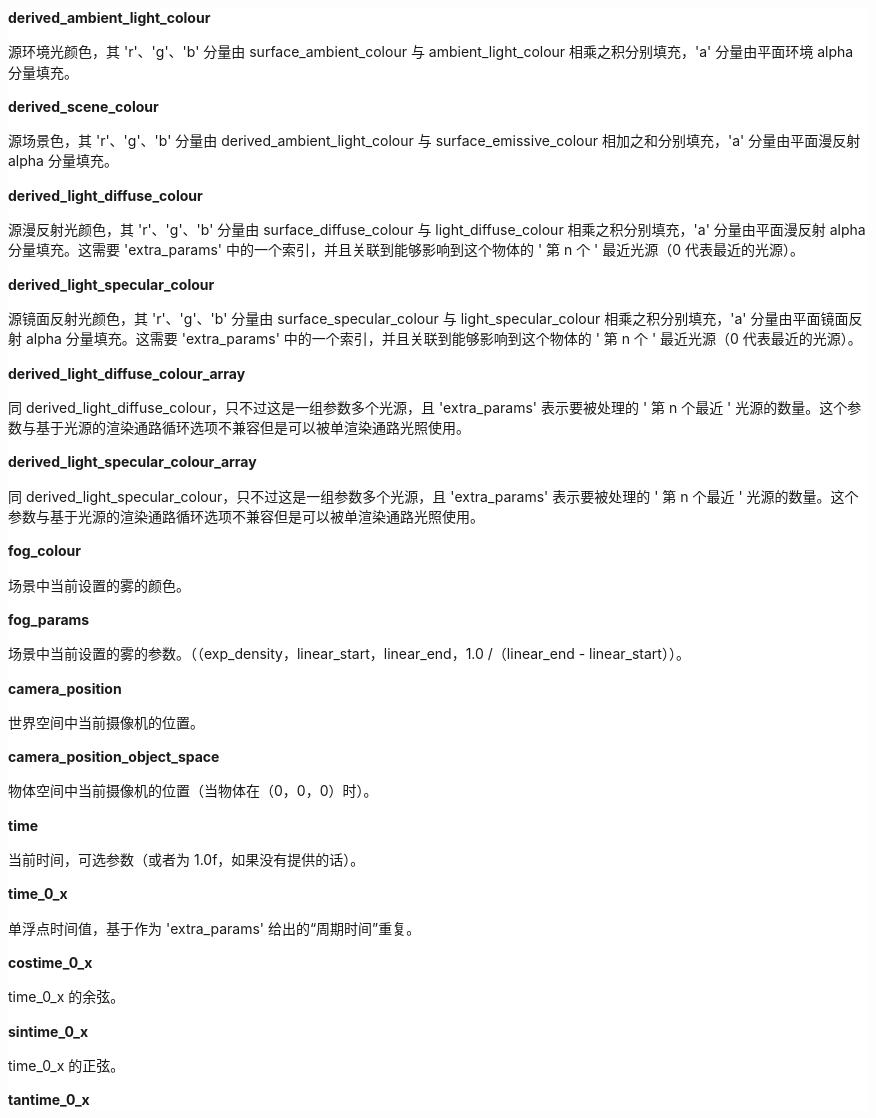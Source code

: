 **derived_ambient_light_colour**

源环境光颜色，其 'r'、'g'、'b' 分量由 surface_ambient_colour 与 ambient_light_colour 相乘之积分别填充，'a' 分量由平面环境 alpha 分量填充。

**derived_scene_colour**

源场景色，其 'r'、'g'、'b' 分量由 derived_ambient_light_colour 与 surface_emissive_colour 相加之和分别填充，'a' 分量由平面漫反射 alpha 分量填充。

**derived_light_diffuse_colour**

源漫反射光颜色，其 'r'、'g'、'b' 分量由 surface_diffuse_colour 与 light_diffuse_colour 相乘之积分别填充，'a' 分量由平面漫反射 alpha 分量填充。这需要 'extra_params' 中的一个索引，并且关联到能够影响到这个物体的 ' 第 n 个 ' 最近光源（0 代表最近的光源）。

**derived_light_specular_colour**

源镜面反射光颜色，其 'r'、'g'、'b' 分量由 surface_specular_colour 与 light_specular_colour 相乘之积分别填充，'a' 分量由平面镜面反射 alpha 分量填充。这需要 'extra_params' 中的一个索引，并且关联到能够影响到这个物体的 ' 第 n 个 ' 最近光源（0 代表最近的光源）。

**derived_light_diffuse_colour_array**

同 derived_light_diffuse_colour，只不过这是一组参数多个光源，且 'extra_params' 表示要被处理的 ' 第 n 个最近 ' 光源的数量。这个参数与基于光源的渲染通路循环选项不兼容但是可以被单渲染通路光照使用。

**derived_light_specular_colour_array**

同 derived_light_specular_colour，只不过这是一组参数多个光源，且 'extra_params' 表示要被处理的 ' 第 n 个最近 ' 光源的数量。这个参数与基于光源的渲染通路循环选项不兼容但是可以被单渲染通路光照使用。

**fog_colour**

场景中当前设置的雾的颜色。

**fog_params**

场景中当前设置的雾的参数。（（exp_density，linear_start，linear_end，1.0 /（linear_end - linear_start））。

**camera_position**

世界空间中当前摄像机的位置。

**camera_position_object_space**

物体空间中当前摄像机的位置（当物体在（0，0，0）时）。

**time**

当前时间，可选参数（或者为 1.0f，如果没有提供的话）。

**time_0_x**

单浮点时间值，基于作为 'extra_params' 给出的“周期时间”重复。

**costime_0_x**

time_0_x 的余弦。

**sintime_0_x**

time_0_x 的正弦。

**tantime_0_x**
